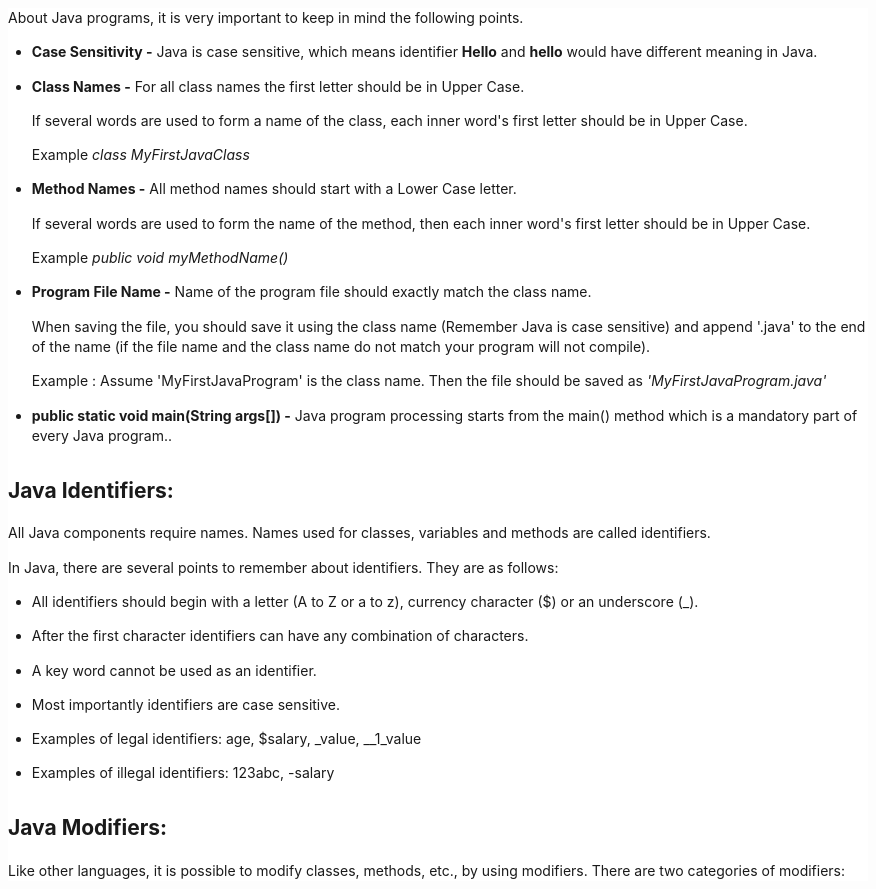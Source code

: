 About Java programs, it is very important to keep in mind the following points.

-   **Case Sensitivity -** Java is case sensitive, which means identifier
    **Hello** and **hello** would have different meaning in Java.

-   **Class Names -** For all class names the first letter should be in Upper
    Case.  
      
    If several words are used to form a name of the class, each inner word's
    first letter should be in Upper Case.  
      
    Example *class MyFirstJavaClass*

-   **Method Names -** All method names should start with a Lower Case letter.  
      
    If several words are used to form the name of the method, then each inner
    word's first letter should be in Upper Case.  
      
    Example *public void myMethodName()*

-   **Program File Name -** Name of the program file should exactly match the
    class name.  
      
    When saving the file, you should save it using the class name (Remember Java
    is case sensitive) and append '.java' to the end of the name (if the file
    name and the class name do not match your program will not compile).  
      
    Example : Assume 'MyFirstJavaProgram' is the class name. Then the file
    should be saved as *'MyFirstJavaProgram.java'*

-   **public static void main(String args[]) -** Java program processing starts
    from the main() method which is a mandatory part of every Java program..

**Java Identifiers:**
---------------------

All Java components require names. Names used for classes, variables and methods
are called identifiers.

In Java, there are several points to remember about identifiers. They are as
follows:

-   All identifiers should begin with a letter (A to Z or a to z), currency
    character (\$) or an underscore (_).

-   After the first character identifiers can have any combination of
    characters.

-   A key word cannot be used as an identifier.

-   Most importantly identifiers are case sensitive.

-   Examples of legal identifiers: age, \$salary, \_value, \__1_value

-   Examples of illegal identifiers: 123abc, -salary

**Java Modifiers:**
-------------------

Like other languages, it is possible to modify classes, methods, etc., by using
modifiers. There are two categories of modifiers:
